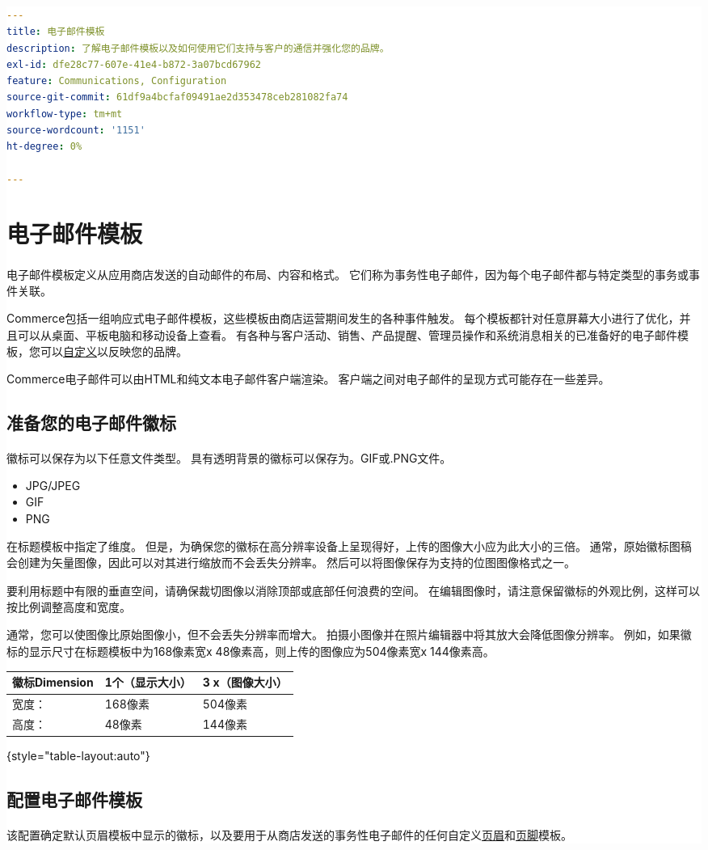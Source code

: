 ```yaml
---
title: 电子邮件模板
description: 了解电子邮件模板以及如何使用它们支持与客户的通信并强化您的品牌。
exl-id: dfe28c77-607e-41e4-b872-3a07bcd67962
feature: Communications, Configuration
source-git-commit: 61df9a4bcfaf09491ae2d353478ceb281082fa74
workflow-type: tm+mt
source-wordcount: '1151'
ht-degree: 0%

---
```


# 电子邮件模板

电子邮件模板定义从应用商店发送的自动邮件的布局、内容和格式。 它们称为事务性电子邮件，因为每个电子邮件都与特定类型的事务或事件关联。

Commerce包括一组响应式电子邮件模板，这些模板由商店运营期间发生的各种事件触发。 每个模板都针对任意屏幕大小进行了优化，并且可以从桌面、平板电脑和移动设备上查看。 有各种与客户活动、销售、产品提醒、管理员操作和系统消息相关的已准备好的电子邮件模板，您可以[自定义](email-template-custom.md)以反映您的品牌。

Commerce电子邮件可以由HTML和纯文本电子邮件客户端渲染。 客户端之间对电子邮件的呈现方式可能存在一些差异。

## 准备您的电子邮件徽标

徽标可以保存为以下任意文件类型。 具有透明背景的徽标可以保存为。GIF或.PNG文件。

- JPG/JPEG
- GIF
- PNG

在标题模板中指定了维度。 但是，为确保您的徽标在高分辨率设备上呈现得好，上传的图像大小应为此大小的三倍。 通常，原始徽标图稿会创建为矢量图像，因此可以对其进行缩放而不会丢失分辨率。 然后可以将图像保存为支持的位图图像格式之一。



要利用标题中有限的垂直空间，请确保裁切图像以消除顶部或底部任何浪费的空间。 在编辑图像时，请注意保留徽标的外观比例，这样可以按比例调整高度和宽度。

通常，您可以使图像比原始图像小，但不会丢失分辨率而增大。 拍摄小图像并在照片编辑器中将其放大会降低图像分辨率。 例如，如果徽标的显示尺寸在标题模板中为168像素宽x 48像素高，则上传的图像应为504像素宽x 144像素高。

| 徽标Dimension | 1个（显示大小） | 3 x（图像大小） |
|----------|----|----|
| 宽度： | 168像素 | 504像素 |
| 高度： | 48像素 | 144像素 |

{style="table-layout:auto"}

## 配置电子邮件模板

该配置确定默认页眉模板中显示的徽标，以及要用于从商店发送的事务性电子邮件的任何自定义[页眉](email-template-custom.md#header-template)和[页脚](email-template-custom.md#footer-template)模板。
